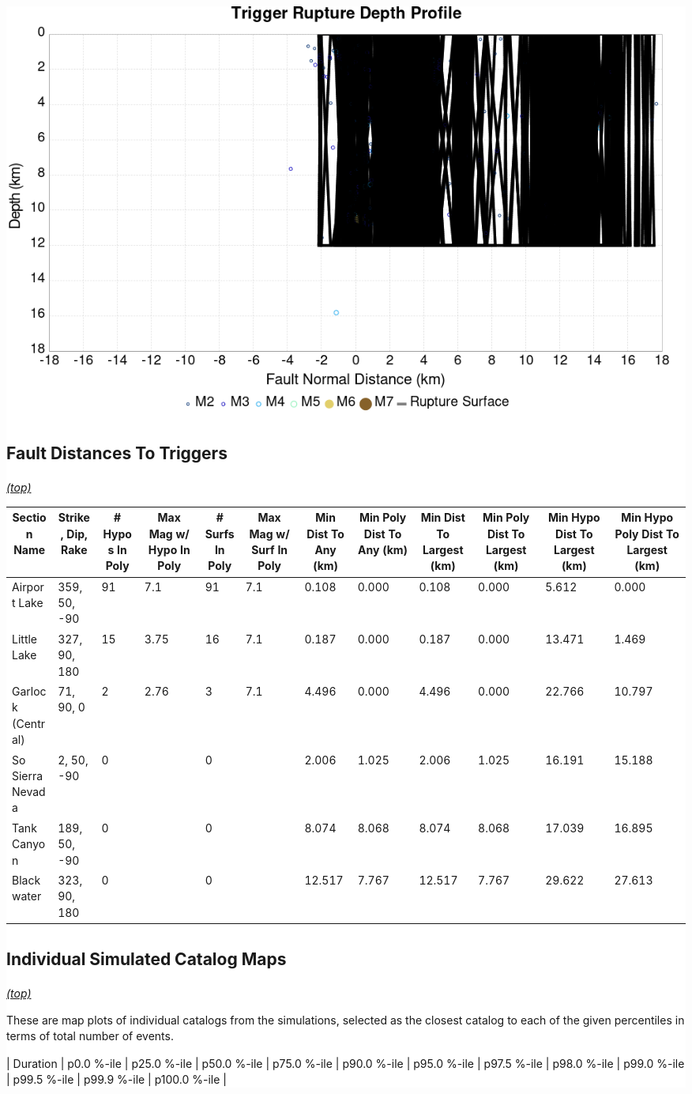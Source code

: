 ![Map](plots/trigger_rup_depth_map.png)
## Fault Distances To Triggers
*[(top)](#table-of-contents)*

| Section Name | Strike, Dip, Rake | # Hypos In Poly | Max Mag w/ Hypo In Poly | # Surfs In Poly | Max Mag w/ Surf In Poly | Min Dist To Any (km) | Min Poly Dist To Any (km) | Min Dist To Largest (km) | Min Poly Dist To Largest (km) | Min Hypo Dist To Largest (km) | Min Hypo Poly Dist To Largest (km) |
|-----|-----|-----|-----|-----|-----|-----|-----|-----|-----|-----|-----|
| Airport Lake | 359, 50, -90 | 91 | 7.1 | 91 | 7.1 | 0.108 | 0.000 | 0.108 | 0.000 | 5.612 | 0.000 |
| Little Lake | 327, 90, 180 | 15 | 3.75 | 16 | 7.1 | 0.187 | 0.000 | 0.187 | 0.000 | 13.471 | 1.469 |
| Garlock (Central) | 71, 90, 0 | 2 | 2.76 | 3 | 7.1 | 4.496 | 0.000 | 4.496 | 0.000 | 22.766 | 10.797 |
| So Sierra Nevada | 2, 50, -90 | 0 |  | 0 |  | 2.006 | 1.025 | 2.006 | 1.025 | 16.191 | 15.188 |
| Tank Canyon | 189, 50, -90 | 0 |  | 0 |  | 8.074 | 8.068 | 8.074 | 8.068 | 17.039 | 16.895 |
| Blackwater | 323, 90, 180 | 0 |  | 0 |  | 12.517 | 7.767 | 12.517 | 7.767 | 29.622 | 27.613 |

## Individual Simulated Catalog Maps
*[(top)](#table-of-contents)*

These are map plots of individual catalogs from the simulations, selected as the closest catalog to each of the given percentiles in terms of total number of events.

| Duration | p0.0 %-ile | p25.0 %-ile | p50.0 %-ile | p75.0 %-ile | p90.0 %-ile | p95.0 %-ile | p97.5 %-ile | p98.0 %-ile | p99.0 %-ile | p99.5 %-ile | p99.9 %-ile | p100.0 %-ile |
